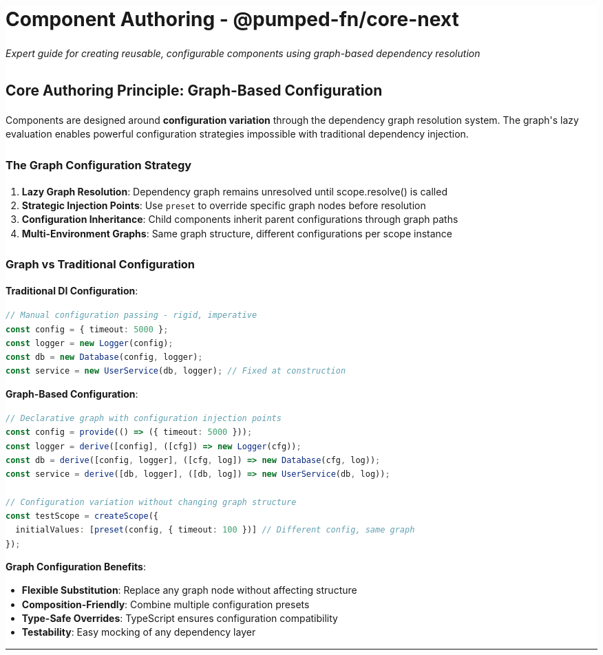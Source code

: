 # Component Authoring - @pumped-fn/core-next

_Expert guide for creating reusable, configurable components using graph-based dependency resolution_

## Core Authoring Principle: Graph-Based Configuration

Components are designed around **configuration variation** through the dependency graph resolution system. The graph's lazy evaluation enables powerful configuration strategies impossible with traditional dependency injection.

### The Graph Configuration Strategy

1. **Lazy Graph Resolution**: Dependency graph remains unresolved until scope.resolve() is called
2. **Strategic Injection Points**: Use `preset` to override specific graph nodes before resolution
3. **Configuration Inheritance**: Child components inherit parent configurations through graph paths
4. **Multi-Environment Graphs**: Same graph structure, different configurations per scope instance

### Graph vs Traditional Configuration

**Traditional DI Configuration**:
```typescript
// Manual configuration passing - rigid, imperative
const config = { timeout: 5000 };
const logger = new Logger(config);
const db = new Database(config, logger);
const service = new UserService(db, logger); // Fixed at construction
```

**Graph-Based Configuration**:
```typescript
// Declarative graph with configuration injection points
const config = provide(() => ({ timeout: 5000 }));
const logger = derive([config], ([cfg]) => new Logger(cfg));
const db = derive([config, logger], ([cfg, log]) => new Database(cfg, log));
const service = derive([db, logger], ([db, log]) => new UserService(db, log));

// Configuration variation without changing graph structure
const testScope = createScope({
  initialValues: [preset(config, { timeout: 100 })] // Different config, same graph
});
```

**Graph Configuration Benefits**:
- **Flexible Substitution**: Replace any graph node without affecting structure
- **Composition-Friendly**: Combine multiple configuration presets
- **Type-Safe Overrides**: TypeScript ensures configuration compatibility
- **Testability**: Easy mocking of any dependency layer

---
